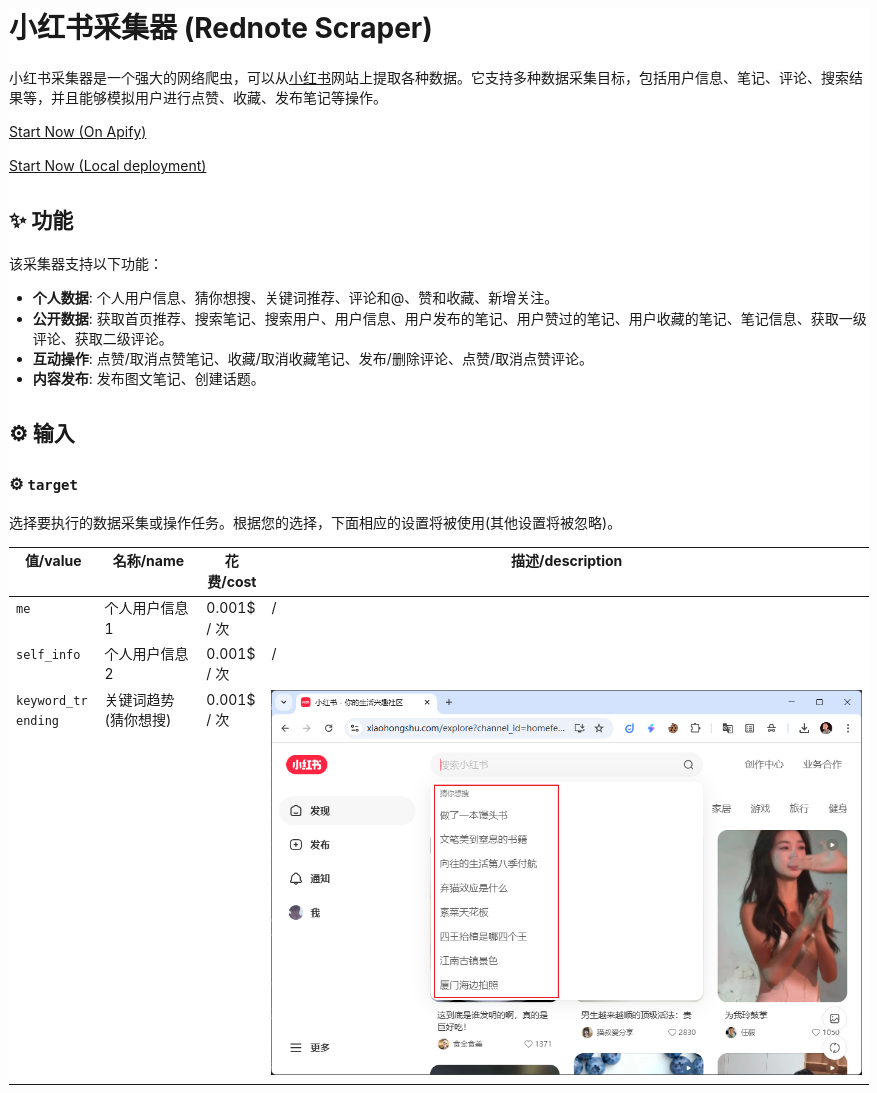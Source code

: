 # 小红书采集器 (Rednote Scraper)

小红书采集器是一个强大的网络爬虫，可以从[小红书](https://www.xiaohongshu.com/)网站上提取各种数据。它支持多种数据采集目标，包括用户信息、笔记、评论、搜索结果等，并且能够模拟用户进行点赞、收藏、发布笔记等操作。

[Start Now (On Apify)](https://apify.com/doliz/rednote-scraper)

[Start Now (Local deployment)](https://hub.docker.com/r/kinifine/rednote-scraper)

## ✨ 功能

该采集器支持以下功能：

- **个人数据**: 个人用户信息、猜你想搜、关键词推荐、评论和@、赞和收藏、新增关注。
- **公开数据**: 获取首页推荐、搜索笔记、搜索用户、用户信息、用户发布的笔记、用户赞过的笔记、用户收藏的笔记、笔记信息、获取一级评论、获取二级评论。
- **互动操作**: 点赞/取消点赞笔记、收藏/取消收藏笔记、发布/删除评论、点赞/取消点赞评论。
- **内容发布**: 发布图文笔记、创建话题。

## ⚙️ 输入

### ⚙️ `target`
选择要执行的数据采集或操作任务。根据您的选择，下面相应的设置将被使用(其他设置将被忽略)。

| 值/value             | 名称/name     | 花费/cost        | 描述/description                                                                            |
|---------------------|-------------|----------------|-------------------------------------------------------------------------------------------|
| `me`                | 个人用户信息1     | 0.001$ / 次     | /                                                                                         |
| `self_info`         | 个人用户信息2     | 0.001$ / 次     | /                                                                                         |
| `keyword_trending`  | 关键词趋势(猜你想搜) | 0.001$ / 次     | ![](https://github.com/lofe-w/rednote-scraper-public/raw/main/imgs/keyword_trending.png)  |